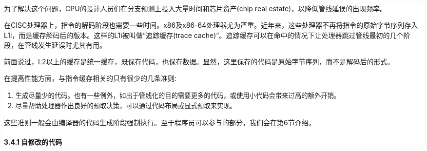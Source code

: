 <p> 为了解决这个问题，CPU的设计人员们在分支预测上投入大量时间和芯片资产(chip real estate)，以降低管线延误的出现频率。 </p> 
<p> 在CISC处理器上，指令的解码阶段也需要一些时间。x86及x86-64处理器尤为严重。近年来，这些处理器不再将指令的原始字节序列存入L1i，而是缓存解码后的版本。这样的L1i被叫做“追踪缓存(trace cache)”。追踪缓存可以在命中的情况下让处理器跳过管线最初的几个阶段，在管线发生延误时尤其有用。 </p>
<p> 前面说过，L2以上的缓存是统一缓存，既保存代码，也保存数据。显然，这里保存的代码是原始字节序列，而不是解码后的形式。 </p> 
<p> 在提高性能方面，与指令缓存相关的只有很少的几条准则: </p> 
<ol> 
 <li> <span style="line-height:1.5;font-size:10pt;">生成尽量少的代码。也有一些例外，如出于管线化的目的需要更多的代码，或使用小代码会带来过高的额外开销。</span> </li> 
 <li> <span style="line-height:1.5;font-size:10pt;">尽量帮助处理器作出良好的预取决策，可以通过代码布局或显式预取来实现。</span> </li> 
</ol> 
<p> 这些准则一般会由编译器的代码生成阶段强制执行。至于程序员可以参与的部分，我们会在第6节介绍。 </p>
<h4> 3.4.1 自修改的代码 </h4> 

